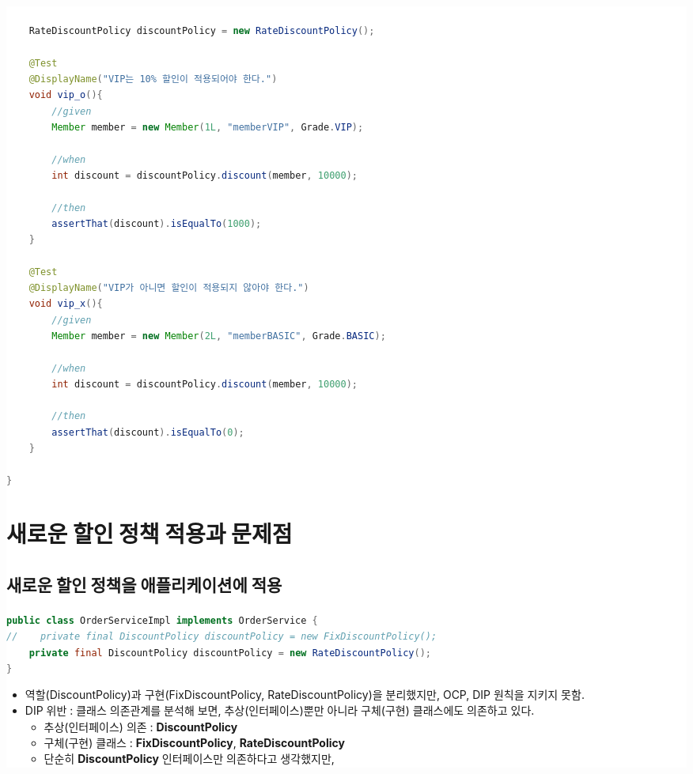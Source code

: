 ```java
  
    RateDiscountPolicy discountPolicy = new RateDiscountPolicy();  
  
    @Test  
    @DisplayName("VIP는 10% 할인이 적용되어야 한다.")  
    void vip_o(){  
        //given  
        Member member = new Member(1L, "memberVIP", Grade.VIP);  
  
        //when  
        int discount = discountPolicy.discount(member, 10000);  
  
        //then  
        assertThat(discount).isEqualTo(1000);  
    }  
  
    @Test  
    @DisplayName("VIP가 아니면 할인이 적용되지 않아야 한다.")  
    void vip_x(){  
        //given  
        Member member = new Member(2L, "memberBASIC", Grade.BASIC);  
  
        //when  
        int discount = discountPolicy.discount(member, 10000);  
  
        //then  
        assertThat(discount).isEqualTo(0);  
    }  
  
}
```

# 새로운 할인 정책 적용과 문제점
## 새로운 할인 정책을 애플리케이션에 적용
```java
public class OrderServiceImpl implements OrderService {
//    private final DiscountPolicy discountPolicy = new FixDiscountPolicy();  
    private final DiscountPolicy discountPolicy = new RateDiscountPolicy();
}
```
- 역할(DiscountPolicy)과 구현(FixDiscountPolicy, RateDiscountPolicy)을 분리했지만, OCP, DIP 원칙을 지키지 못함.
- DIP 위반 : 클래스 의존관계를 분석해 보면, 추상(인터페이스)뿐만 아니라 구체(구현) 클래스에도 의존하고 있다.
	- 추상(인터페이스) 의존 : **DiscountPolicy**
	- 구체(구현) 클래스 : **FixDiscountPolicy**, **RateDiscountPolicy**
	- 단순히 **DiscountPolicy** 인터페이스만 의존하다고 생각했지만,